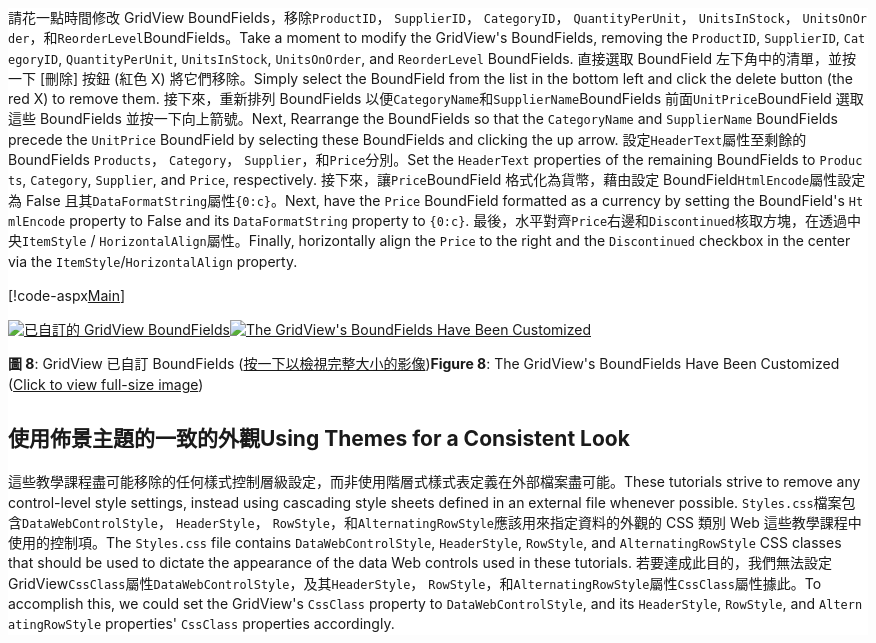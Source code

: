 <span data-ttu-id="3c944-167">請花一點時間修改 GridView BoundFields，移除`ProductID`， `SupplierID`， `CategoryID`， `QuantityPerUnit`， `UnitsInStock`， `UnitsOnOrder`，和`ReorderLevel`BoundFields。</span><span class="sxs-lookup"><span data-stu-id="3c944-167">Take a moment to modify the GridView's BoundFields, removing the `ProductID`, `SupplierID`, `CategoryID`, `QuantityPerUnit`, `UnitsInStock`, `UnitsOnOrder`, and `ReorderLevel` BoundFields.</span></span> <span data-ttu-id="3c944-168">直接選取 BoundField 左下角中的清單，並按一下 [刪除] 按鈕 (紅色 X) 將它們移除。</span><span class="sxs-lookup"><span data-stu-id="3c944-168">Simply select the BoundField from the list in the bottom left and click the delete button (the red X) to remove them.</span></span> <span data-ttu-id="3c944-169">接下來，重新排列 BoundFields 以便`CategoryName`和`SupplierName`BoundFields 前面`UnitPrice`BoundField 選取這些 BoundFields 並按一下向上箭號。</span><span class="sxs-lookup"><span data-stu-id="3c944-169">Next, Rearrange the BoundFields so that the `CategoryName` and `SupplierName` BoundFields precede the `UnitPrice` BoundField by selecting these BoundFields and clicking the up arrow.</span></span> <span data-ttu-id="3c944-170">設定`HeaderText`屬性至剩餘的 BoundFields `Products`， `Category`， `Supplier`，和`Price`分別。</span><span class="sxs-lookup"><span data-stu-id="3c944-170">Set the `HeaderText` properties of the remaining BoundFields to `Products`, `Category`, `Supplier`, and `Price`, respectively.</span></span> <span data-ttu-id="3c944-171">接下來，讓`Price`BoundField 格式化為貨幣，藉由設定 BoundField`HtmlEncode`屬性設定為 False 且其`DataFormatString`屬性`{0:c}`。</span><span class="sxs-lookup"><span data-stu-id="3c944-171">Next, have the `Price` BoundField formatted as a currency by setting the BoundField's `HtmlEncode` property to False and its `DataFormatString` property to `{0:c}`.</span></span> <span data-ttu-id="3c944-172">最後，水平對齊`Price`右邊和`Discontinued`核取方塊，在透過中央`ItemStyle` / `HorizontalAlign`屬性。</span><span class="sxs-lookup"><span data-stu-id="3c944-172">Finally, horizontally align the `Price` to the right and the `Discontinued` checkbox in the center via the `ItemStyle`/`HorizontalAlign` property.</span></span>


[!code-aspx[Main](displaying-data-with-the-objectdatasource-vb/samples/sample2.aspx)]


<span data-ttu-id="3c944-173">[![已自訂的 GridView BoundFields](displaying-data-with-the-objectdatasource-vb/_static/image21.png)](displaying-data-with-the-objectdatasource-vb/_static/image20.png)</span><span class="sxs-lookup"><span data-stu-id="3c944-173">[![The GridView's BoundFields Have Been Customized](displaying-data-with-the-objectdatasource-vb/_static/image21.png)](displaying-data-with-the-objectdatasource-vb/_static/image20.png)</span></span>

<span data-ttu-id="3c944-174">**圖 8**: GridView 已自訂 BoundFields ([按一下以檢視完整大小的影像](displaying-data-with-the-objectdatasource-vb/_static/image22.png))</span><span class="sxs-lookup"><span data-stu-id="3c944-174">**Figure 8**: The GridView's BoundFields Have Been Customized ([Click to view full-size image](displaying-data-with-the-objectdatasource-vb/_static/image22.png))</span></span>


## <a name="using-themes-for-a-consistent-look"></a><span data-ttu-id="3c944-175">使用佈景主題的一致的外觀</span><span class="sxs-lookup"><span data-stu-id="3c944-175">Using Themes for a Consistent Look</span></span>

<span data-ttu-id="3c944-176">這些教學課程盡可能移除的任何樣式控制層級設定，而非使用階層式樣式表定義在外部檔案盡可能。</span><span class="sxs-lookup"><span data-stu-id="3c944-176">These tutorials strive to remove any control-level style settings, instead using cascading style sheets defined in an external file whenever possible.</span></span> <span data-ttu-id="3c944-177">`Styles.css`檔案包含`DataWebControlStyle`， `HeaderStyle`， `RowStyle`，和`AlternatingRowStyle`應該用來指定資料的外觀的 CSS 類別 Web 這些教學課程中使用的控制項。</span><span class="sxs-lookup"><span data-stu-id="3c944-177">The `Styles.css` file contains `DataWebControlStyle`, `HeaderStyle`, `RowStyle`, and `AlternatingRowStyle` CSS classes that should be used to dictate the appearance of the data Web controls used in these tutorials.</span></span> <span data-ttu-id="3c944-178">若要達成此目的，我們無法設定 GridView`CssClass`屬性`DataWebControlStyle`，及其`HeaderStyle`， `RowStyle`，和`AlternatingRowStyle`屬性`CssClass`屬性據此。</span><span class="sxs-lookup"><span data-stu-id="3c944-178">To accomplish this, we could set the GridView's `CssClass` property to `DataWebControlStyle`, and its `HeaderStyle`, `RowStyle`, and `AlternatingRowStyle` properties' `CssClass` properties accordingly.</span></span>
